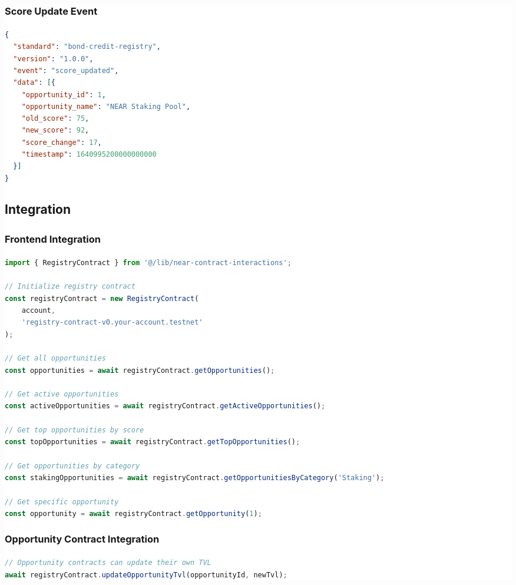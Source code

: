 ### Score Update Event
```json
{
  "standard": "bond-credit-registry",
  "version": "1.0.0",
  "event": "score_updated",
  "data": [{
    "opportunity_id": 1,
    "opportunity_name": "NEAR Staking Pool",
    "old_score": 75,
    "new_score": 92,
    "score_change": 17,
    "timestamp": 1640995200000000000
  }]
}
```

## Integration

### Frontend Integration
```typescript
import { RegistryContract } from '@/lib/near-contract-interactions';

// Initialize registry contract
const registryContract = new RegistryContract(
    account, 
    'registry-contract-v0.your-account.testnet'
);

// Get all opportunities
const opportunities = await registryContract.getOpportunities();

// Get active opportunities
const activeOpportunities = await registryContract.getActiveOpportunities();

// Get top opportunities by score
const topOpportunities = await registryContract.getTopOpportunities();

// Get opportunities by category
const stakingOpportunities = await registryContract.getOpportunitiesByCategory('Staking');

// Get specific opportunity
const opportunity = await registryContract.getOpportunity(1);
```

### Opportunity Contract Integration
```typescript
// Opportunity contracts can update their own TVL
await registryContract.updateOpportunityTvl(opportunityId, newTvl);
```
